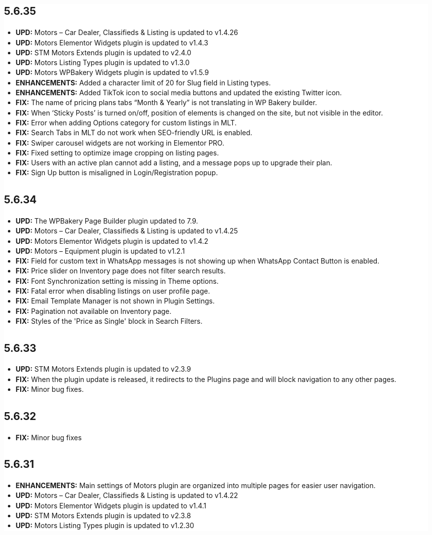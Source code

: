 ## 5.6.35
- **UPD:** Motors – Car Dealer, Classifieds & Listing is updated to v1.4.26
- **UPD:** Motors Elementor Widgets plugin is updated to v1.4.3
- **UPD:** STM Motors Extends plugin is updated to v2.4.0
- **UPD:** Motors Listing Types plugin is updated to v1.3.0
- **UPD:** Motors WPBakery Widgets plugin is updated to v1.5.9
- **ENHANCEMENTS:** Added a character limit of 20 for Slug field in Listing types.
- **ENHANCEMENTS:** Added TikTok icon to social media buttons and updated the existing Twitter icon.
- **FIX:** The name of pricing plans tabs “Month & Yearly” is not translating in WP Bakery builder.
- **FIX:** When ‘Sticky Posts’ is turned on/off, position of elements is changed on the site, but not visible in the editor.
- **FIX:** Error when adding Options category for custom listings in MLT.
- **FIX:** Search Tabs in MLT do not work when SEO-friendly URL is enabled.
- **FIX:** Swiper carousel widgets are not working in Elementor PRO.
- **FIX:** Fixed setting to optimize image cropping on listing pages.
- **FIX:** Users with an active plan cannot add a listing, and a message pops up to upgrade their plan.
- **FIX:** Sign Up button is misaligned in Login/Registration popup.

## 5.6.34
- **UPD:** The WPBakery Page Builder plugin updated to 7.9.
- **UPD:** Motors – Car Dealer, Classifieds & Listing is updated to v1.4.25
- **UPD:** Motors Elementor Widgets plugin is updated to v1.4.2
- **UPD:** Motors – Equipment plugin is updated to v1.2.1
- **FIX:** Field for custom text in WhatsApp messages is not showing up when WhatsApp Contact Button is enabled.
- **FIX:** Price slider on Inventory page does not filter search results.
- **FIX:** Font Synchronization setting is missing in Theme options.
- **FIX:** Fatal error when disabling listings on user profile page.
- **FIX:** Email Template Manager is not shown in Plugin Settings.
- **FIX:** Pagination not available on Inventory page.
- **FIX:** Styles of the 'Price as Single' block in Search Filters.

## 5.6.33
- **UPD:** STM Motors Extends plugin is updated to v2.3.9
- **FIX:** When the plugin update is released, it redirects to the Plugins page and will block navigation to any other pages.
- **FIX:** Minor bug fixes.

## 5.6.32
- **FIX:** Minor bug fixes

## 5.6.31
- **ENHANCEMENTS:** Main settings of Motors plugin are organized into multiple pages for easier user navigation.
- **UPD:** Motors – Car Dealer, Classifieds & Listing is updated to v1.4.22
- **UPD:** Motors Elementor Widgets plugin is updated to v1.4.1
- **UPD:** STM Motors Extends plugin is updated to v2.3.8
- **UPD:** Motors Listing Types plugin is updated to v1.2.30
